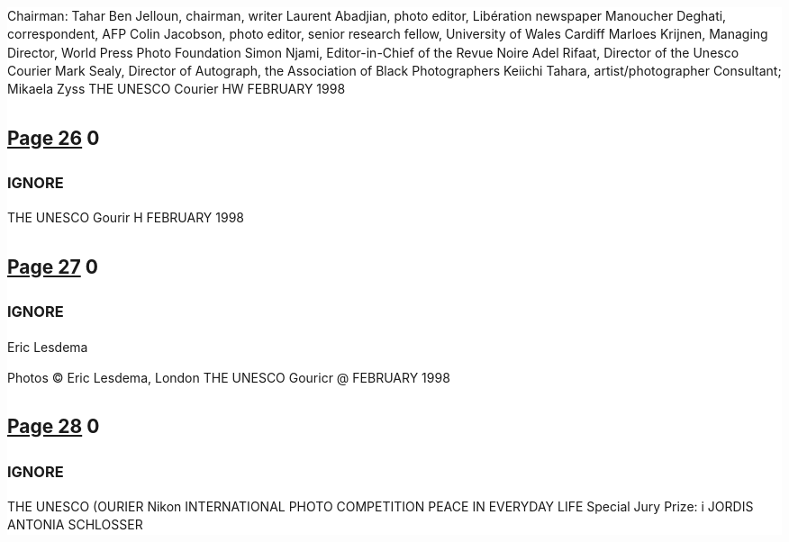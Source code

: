   
  
  
  
  
  
Chairman: 
Tahar Ben Jelloun, chairman, 
writer 
Laurent Abadjian, 
photo editor, Libération newspaper 
Manoucher Deghati, 
correspondent, AFP 
Colin Jacobson, 
photo editor, senior research fellow, 
University of Wales Cardiff 
Marloes Krijnen, 
Managing Director, World Press Photo 
Foundation 
Simon Njami, 
Editor-in-Chief of the Revue Noire 
Adel Rifaat, 
Director of the Unesco Courier 
Mark Sealy, 
Director of Autograph, the Association of 
Black Photographers 
Keiichi Tahara, 
artist/photographer 
Consultant; Mikaela Zyss 
THE UNESCO Courier HW FEBRUARY 1998

## [Page 26](110439engo.pdf#page=26) 0

### IGNORE

  
THE UNESCO Gourir H FEBRUARY 1998

## [Page 27](110439engo.pdf#page=27) 0

### IGNORE

Eric Lesdema 
  
  
  
Photos © Eric Lesdema, London 
THE UNESCO Gouricr @ FEBRUARY 1998

## [Page 28](110439engo.pdf#page=28) 0

### IGNORE

THE UNESCO (OURIER Nikon INTERNATIONAL PHOTO COMPETITION 
PEACE IN EVERYDAY LIFE 
Special Jury Prize: i 
JORDIS ANTONIA SCHLOSSER 
  
